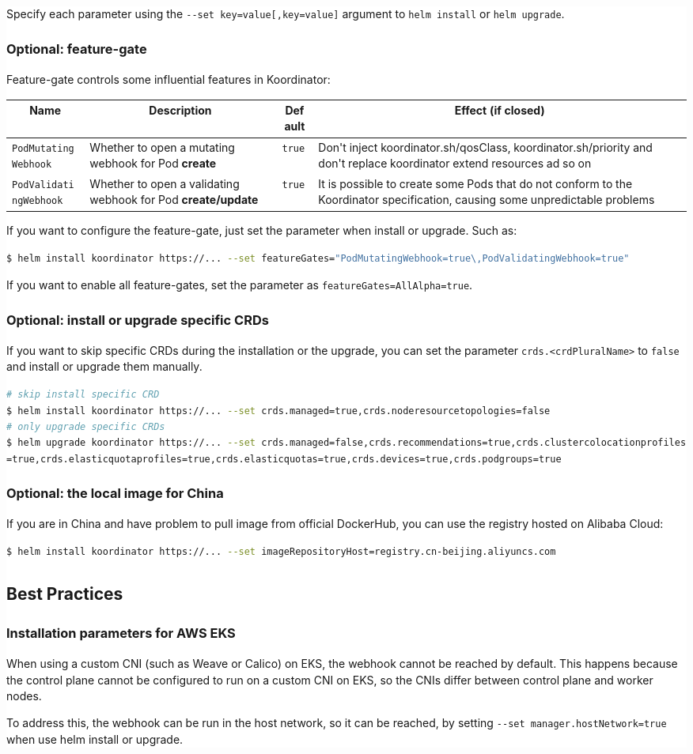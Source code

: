 Specify each parameter using the `--set key=value[,key=value]` argument to `helm install` or `helm upgrade`.

### Optional: feature-gate

Feature-gate controls some influential features in Koordinator:

| Name                      | Description                                                       | Default | Effect (if closed)                     |
| ------------------------- | ----------------------------------------------------------------  | ------- | -------------------------------------- |
| `PodMutatingWebhook`      | Whether to open a mutating webhook for Pod **create**             | `true`  | Don't inject koordinator.sh/qosClass, koordinator.sh/priority and don't replace koordinator extend resources ad so on |
| `PodValidatingWebhook`    | Whether to open a validating webhook for Pod **create/update**    | `true`  | It is possible to create some Pods that do not conform to the Koordinator specification, causing some unpredictable problems |

If you want to configure the feature-gate, just set the parameter when install or upgrade. Such as:

```bash
$ helm install koordinator https://... --set featureGates="PodMutatingWebhook=true\,PodValidatingWebhook=true"
```

If you want to enable all feature-gates, set the parameter as `featureGates=AllAlpha=true`.

### Optional: install or upgrade specific CRDs

If you want to skip specific CRDs during the installation or the upgrade, you can set the parameter `crds.<crdPluralName>` to `false` and install or upgrade them manually.

```bash
# skip install specific CRD
$ helm install koordinator https://... --set crds.managed=true,crds.noderesourcetopologies=false
# only upgrade specific CRDs
$ helm upgrade koordinator https://... --set crds.managed=false,crds.recommendations=true,crds.clustercolocationprofiles=true,crds.elasticquotaprofiles=true,crds.elasticquotas=true,crds.devices=true,crds.podgroups=true
```

### Optional: the local image for China

If you are in China and have problem to pull image from official DockerHub, you can use the registry hosted on Alibaba Cloud:

```bash
$ helm install koordinator https://... --set imageRepositoryHost=registry.cn-beijing.aliyuncs.com
```

## Best Practices

### Installation parameters for AWS EKS

When using a custom CNI (such as Weave or Calico) on EKS, the webhook cannot be reached by default. This happens because the control plane cannot be configured to run on a custom CNI on EKS, so the CNIs differ between control plane and worker nodes.

To address this, the webhook can be run in the host network, so it can be reached, by setting `--set manager.hostNetwork=true` when use helm install or upgrade.
